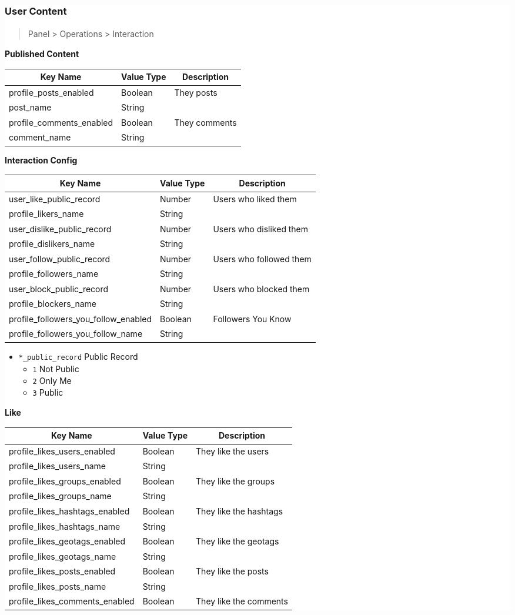 ### User Content

> Panel > Operations > Interaction

**Published Content**

| Key Name | Value Type | Description |
| --- | --- | --- |
| profile_posts_enabled | Boolean | They posts |
| post_name | String |  |
| profile_comments_enabled | Boolean | They comments |
| comment_name | String |  |

**Interaction Config**

| Key Name | Value Type | Description |
| --- | --- | --- |
| user_like_public_record | Number | Users who liked them |
| profile_likers_name | String |  |
| user_dislike_public_record | Number | Users who disliked them |
| profile_dislikers_name | String |  |
| user_follow_public_record | Number | Users who followed them |
| profile_followers_name | String |  |
| user_block_public_record | Number | Users who blocked them |
| profile_blockers_name | String |  |
| profile_followers_you_follow_enabled | Boolean | Followers You Know |
| profile_followers_you_follow_name | String |  |

- `*_public_record` Public Record
    - `1` Not Public
    - `2` Only Me
    - `3` Public

**Like**

| Key Name | Value Type | Description |
| --- | --- | --- |
| profile_likes_users_enabled | Boolean | They like the users |
| profile_likes_users_name | String |  |
| profile_likes_groups_enabled | Boolean | They like the groups |
| profile_likes_groups_name | String |  |
| profile_likes_hashtags_enabled | Boolean | They like the hashtags |
| profile_likes_hashtags_name | String |  |
| profile_likes_geotags_enabled | Boolean | They like the geotags |
| profile_likes_geotags_name | String |  |
| profile_likes_posts_enabled | Boolean | They like the posts |
| profile_likes_posts_name | String |  |
| profile_likes_comments_enabled | Boolean | They like the comments |